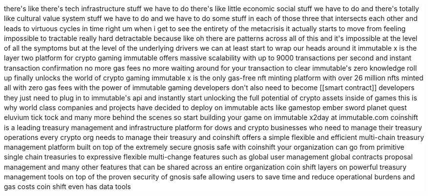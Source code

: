 there's like
there's tech infrastructure stuff we
have to do there's like little economic
social stuff we have to do and there's
totally like cultural value system stuff
we have to do and we have to do some
stuff in each of those three
that intersects each other and leads to
virtuous cycles in time
right um when i get to see the entirety
of the metacrisis
it actually starts to move from feeling
impossible to tractable really hard
detractable because like oh there are
patterns across all of this
and it's impossible at the level of all
the symptoms but at the level of the
underlying drivers we can at least start
to wrap our heads around it
immutable x is the layer two platform
for crypto gaming immutable offers
massive scalability with up to 9000
transactions per second and instant
transaction confirmation no more gas
fees no more waiting around for your
transaction to clear immutable's zero
knowledge roll up finally unlocks the
world of crypto gaming immutable x is
the only gas-free nft minting platform
with over 26 million nfts minted all
with zero gas fees with the power of
immutable gaming developers don't also
need to become [[smart contract]] developers
they just need to plug in to immutable's
api and instantly start unlocking the
full potential of crypto assets inside
of games this is why world class
companies and projects have decided to
deploy on immutable acts like gamestop
ember sword planet quest eluvium tick
tock and many more behind the scenes so
start building your game on immutable
x2day at immutable.com
coinshift is a leading treasury
management and infrastructure platform
for dows and crypto businesses who need
to manage their treasury operations
every crypto org needs to manage their
treasury and coinshift offers a simple
flexible and efficient multi-chain
treasury management platform built on
top of the extremely secure gnosis safe
with coinshift your organization can go
from primitive single chain treasuries
to expressive flexible multi-change
features such as global user management
global contracts proposal management and
many other features that can be shared
across an entire organization coin shift
layers on powerful treasury management
tools on top of the proven security of
gnosis safe allowing users to save time
and reduce operational burdens and gas
costs coin shift even has data tools